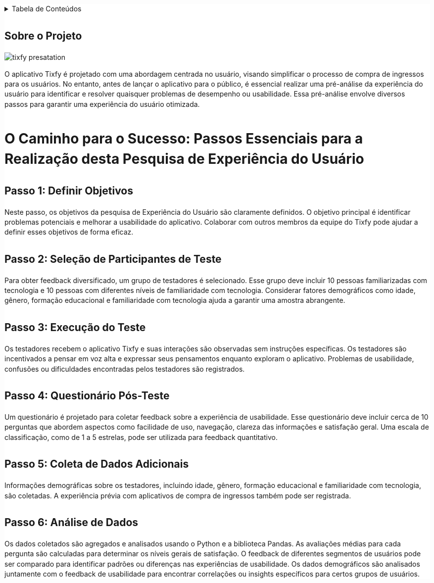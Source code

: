 
<details><summary>Tabela de Conteúdos</summary></details>

## Sobre o Projeto

  <img src="../assets/tixfy-demo.gif" alt="tixfy presatation"   width="478" height="789">

O aplicativo Tixfy é projetado com uma abordagem centrada no usuário, visando simplificar o processo de compra de ingressos para os usuários. No entanto, antes de lançar o aplicativo para o público, é essencial realizar uma pré-análise da experiência do usuário para identificar e resolver quaisquer problemas de desempenho ou usabilidade. Essa pré-análise envolve diversos passos para garantir uma experiência do usuário otimizada.

# O Caminho para o Sucesso: Passos Essenciais para a Realização desta Pesquisa de Experiência do Usuário
## Passo 1: Definir Objetivos
Neste passo, os objetivos da pesquisa de Experiência do Usuário são claramente definidos. O objetivo principal é identificar problemas potenciais e melhorar a usabilidade do aplicativo. Colaborar com outros membros da equipe do Tixfy pode ajudar a definir esses objetivos de forma eficaz.

## Passo 2: Seleção de Participantes de Teste
Para obter feedback diversificado, um grupo de testadores é selecionado. Esse grupo deve incluir 10 pessoas familiarizadas com tecnologia e 10 pessoas com diferentes níveis de familiaridade com tecnologia. Considerar fatores demográficos como idade, gênero, formação educacional e familiaridade com tecnologia ajuda a garantir uma amostra abrangente.

## Passo 3: Execução do Teste
Os testadores recebem o aplicativo Tixfy e suas interações são observadas sem instruções específicas. Os testadores são incentivados a pensar em voz alta e expressar seus pensamentos enquanto exploram o aplicativo. Problemas de usabilidade, confusões ou dificuldades encontradas pelos testadores são registrados.

## Passo 4: Questionário Pós-Teste
Um questionário é projetado para coletar feedback sobre a experiência de usabilidade. Esse questionário deve incluir cerca de 10 perguntas que abordem aspectos como facilidade de uso, navegação, clareza das informações e satisfação geral. Uma escala de classificação, como de 1 a 5 estrelas, pode ser utilizada para feedback quantitativo.

## Passo 5: Coleta de Dados Adicionais
Informações demográficas sobre os testadores, incluindo idade, gênero, formação educacional e familiaridade com tecnologia, são coletadas. A experiência prévia com aplicativos de compra de ingressos também pode ser registrada.

## Passo 6: Análise de Dados
Os dados coletados são agregados e analisados usando o Python e a biblioteca Pandas. As avaliações médias para cada pergunta são calculadas para determinar os níveis gerais de satisfação. O feedback de diferentes segmentos de usuários pode ser comparado para identificar padrões ou diferenças nas experiências de usabilidade. Os dados demográficos são analisados juntamente com o feedback de usabilidade para encontrar correlações ou insights específicos para certos grupos de usuários.
